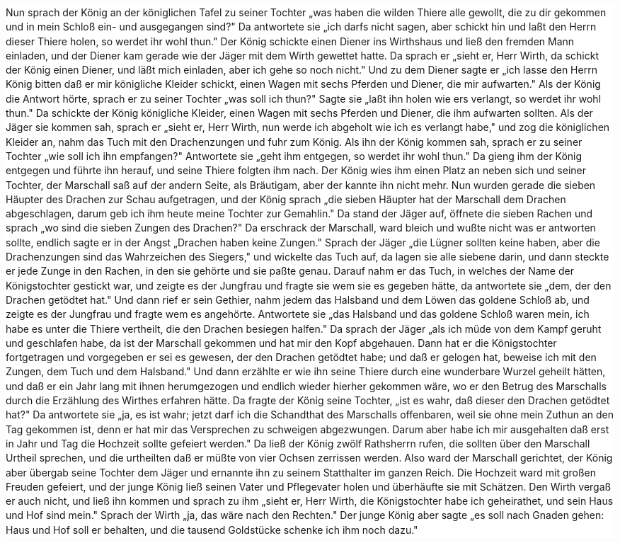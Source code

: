   Nun sprach der König an der königlichen Tafel zu seiner Tochter „was haben die wilden Thiere alle gewollt, die zu dir gekommen und in mein Schloß ein- und ausgegangen sind?" Da antwortete sie „ich darfs nicht sagen, aber schickt hin und laßt den Herrn dieser Thiere holen, so werdet ihr wohl thun." Der König schickte einen Diener ins Wirthshaus und ließ den fremden Mann einladen, und der Diener kam gerade wie der Jäger mit dem Wirth gewettet hatte. Da sprach er „sieht er, Herr Wirth, da schickt der König einen Diener, und läßt mich einladen, aber ich gehe so noch nicht." Und zu dem Diener sagte er „ich lasse den Herrn König bitten daß er mir königliche Kleider schickt, einen Wagen mit sechs Pferden und Diener, die mir aufwarten." Als der König die Antwort hörte, sprach er zu seiner Tochter „was soll ich thun?" Sagte sie „laßt ihn holen wie ers verlangt, so werdet ihr wohl thun." Da schickte der König königliche Kleider, einen Wagen mit sechs Pferden und Diener, die ihm aufwarten sollten. Als der Jäger sie kommen sah, sprach er „sieht er, Herr Wirth, nun werde ich abgeholt wie ich es verlangt habe," und zog die königlichen Kleider an, nahm das Tuch mit den Drachenzungen und fuhr zum König. Als ihn der König kommen sah, sprach er zu seiner Tochter „wie soll ich ihn empfangen?" Antwortete sie „geht ihm entgegen, so werdet ihr wohl thun." Da gieng ihm der König entgegen und führte ihn herauf, und seine Thiere folgten ihm nach. Der König wies ihm einen Platz an neben sich und seiner Tochter, der Marschall saß auf der andern Seite, als Bräutigam, aber der kannte ihn nicht mehr. Nun wurden gerade die sieben Häupter des Drachen zur Schau aufgetragen, und der König sprach „die sieben Häupter hat der Marschall dem Drachen abgeschlagen, darum geb ich ihm heute meine Tochter zur Gemahlin." Da stand der Jäger auf, öffnete die sieben Rachen und sprach „wo sind die sieben Zungen des Drachen?" Da erschrack der Marschall, ward bleich und wußte nicht was er antworten  sollte, endlich sagte er in der Angst „Drachen haben keine Zungen." Sprach der Jäger „die Lügner sollten keine haben, aber die Drachenzungen sind das Wahrzeichen des Siegers," und wickelte das Tuch auf, da lagen sie alle siebene darin, und dann steckte er jede Zunge in den Rachen, in den sie gehörte und sie paßte genau. Darauf nahm er das Tuch, in welches der Name der Königstochter gestickt war, und zeigte es der Jungfrau und fragte sie wem sie es gegeben hätte, da antwortete sie „dem, der den Drachen getödtet hat." Und dann rief er sein Gethier, nahm jedem das Halsband und dem Löwen das goldene Schloß ab, und zeigte es der Jungfrau und fragte wem es angehörte. Antwortete sie „das Halsband und das goldene Schloß waren mein, ich habe es unter die Thiere vertheilt, die den Drachen besiegen halfen." Da sprach der Jäger „als ich müde von dem Kampf geruht und geschlafen habe, da ist der Marschall gekommen und hat mir den Kopf abgehauen. Dann hat er die Königstochter fortgetragen und vorgegeben er sei es gewesen, der den Drachen getödtet habe; und daß er gelogen hat, beweise ich mit den Zungen, dem Tuch und dem Halsband." Und dann erzählte er wie ihn seine Thiere durch eine wunderbare Wurzel geheilt hätten, und daß er ein Jahr lang mit ihnen herumgezogen und endlich wieder hierher gekommen wäre, wo er den Betrug des Marschalls durch die Erzählung des Wirthes erfahren hätte. Da fragte der König seine Tochter, „ist es wahr, daß dieser den Drachen getödtet hat?" Da antwortete sie „ja, es ist wahr; jetzt darf ich die Schandthat des Marschalls offenbaren, weil sie ohne mein Zuthun an den Tag gekommen ist, denn er hat mir das Versprechen zu schweigen abgezwungen. Darum aber habe ich mir ausgehalten daß erst in Jahr und Tag die Hochzeit sollte gefeiert werden." Da ließ der König zwölf Rathsherrn rufen, die sollten über den Marschall Urtheil sprechen, und die urtheilten daß er müßte von vier Ochsen zerrissen werden. Also ward der Marschall  gerichtet, der König aber übergab seine Tochter dem Jäger und ernannte ihn zu seinem Statthalter im ganzen Reich. Die Hochzeit ward mit großen Freuden gefeiert, und der junge König ließ seinen Vater und Pflegevater holen und überhäufte sie mit Schätzen. Den Wirth vergaß er auch nicht, und ließ ihn kommen und sprach zu ihm „sieht er, Herr Wirth, die Königstochter habe ich geheirathet, und sein Haus und Hof sind mein." Sprach der Wirth „ja, das wäre nach den Rechten." Der junge König aber sagte „es soll nach Gnaden gehen: Haus und Hof soll er behalten, und die tausend Goldstücke schenke ich ihm noch dazu." 
